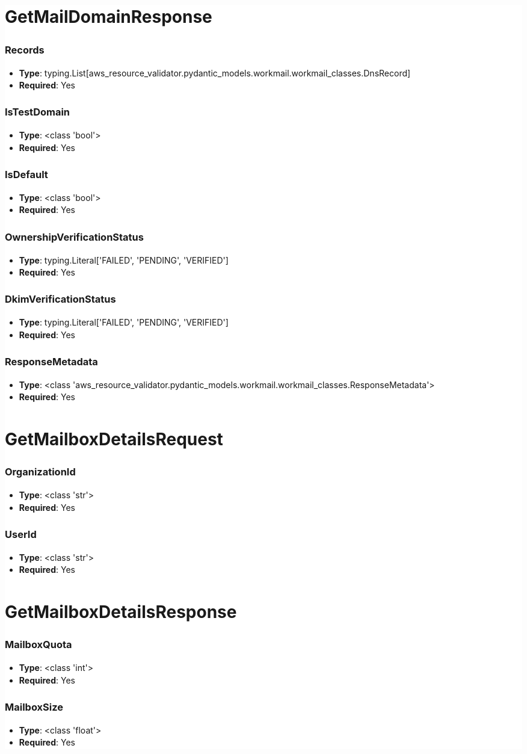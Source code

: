 
# GetMailDomainResponse

### Records
- **Type**: typing.List[aws_resource_validator.pydantic_models.workmail.workmail_classes.DnsRecord]
- **Required**: Yes

### IsTestDomain
- **Type**: <class 'bool'>
- **Required**: Yes

### IsDefault
- **Type**: <class 'bool'>
- **Required**: Yes

### OwnershipVerificationStatus
- **Type**: typing.Literal['FAILED', 'PENDING', 'VERIFIED']
- **Required**: Yes

### DkimVerificationStatus
- **Type**: typing.Literal['FAILED', 'PENDING', 'VERIFIED']
- **Required**: Yes

### ResponseMetadata
- **Type**: <class 'aws_resource_validator.pydantic_models.workmail.workmail_classes.ResponseMetadata'>
- **Required**: Yes


# GetMailboxDetailsRequest

### OrganizationId
- **Type**: <class 'str'>
- **Required**: Yes

### UserId
- **Type**: <class 'str'>
- **Required**: Yes


# GetMailboxDetailsResponse

### MailboxQuota
- **Type**: <class 'int'>
- **Required**: Yes

### MailboxSize
- **Type**: <class 'float'>
- **Required**: Yes
